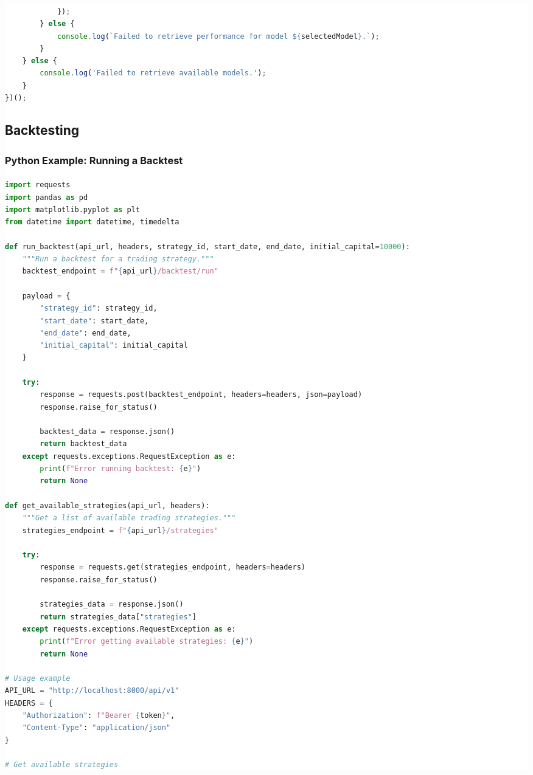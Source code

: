 ```javascript
            });
        } else {
            console.log(`Failed to retrieve performance for model ${selectedModel}.`);
        }
    } else {
        console.log('Failed to retrieve available models.');
    }
})();
```

## Backtesting

### Python Example: Running a Backtest

```python
import requests
import pandas as pd
import matplotlib.pyplot as plt
from datetime import datetime, timedelta

def run_backtest(api_url, headers, strategy_id, start_date, end_date, initial_capital=10000):
    """Run a backtest for a trading strategy."""
    backtest_endpoint = f"{api_url}/backtest/run"
    
    payload = {
        "strategy_id": strategy_id,
        "start_date": start_date,
        "end_date": end_date,
        "initial_capital": initial_capital
    }
    
    try:
        response = requests.post(backtest_endpoint, headers=headers, json=payload)
        response.raise_for_status()
        
        backtest_data = response.json()
        return backtest_data
    except requests.exceptions.RequestException as e:
        print(f"Error running backtest: {e}")
        return None

def get_available_strategies(api_url, headers):
    """Get a list of available trading strategies."""
    strategies_endpoint = f"{api_url}/strategies"
    
    try:
        response = requests.get(strategies_endpoint, headers=headers)
        response.raise_for_status()
        
        strategies_data = response.json()
        return strategies_data["strategies"]
    except requests.exceptions.RequestException as e:
        print(f"Error getting available strategies: {e}")
        return None

# Usage example
API_URL = "http://localhost:8000/api/v1"
HEADERS = {
    "Authorization": f"Bearer {token}",
    "Content-Type": "application/json"
}

# Get available strategies
```